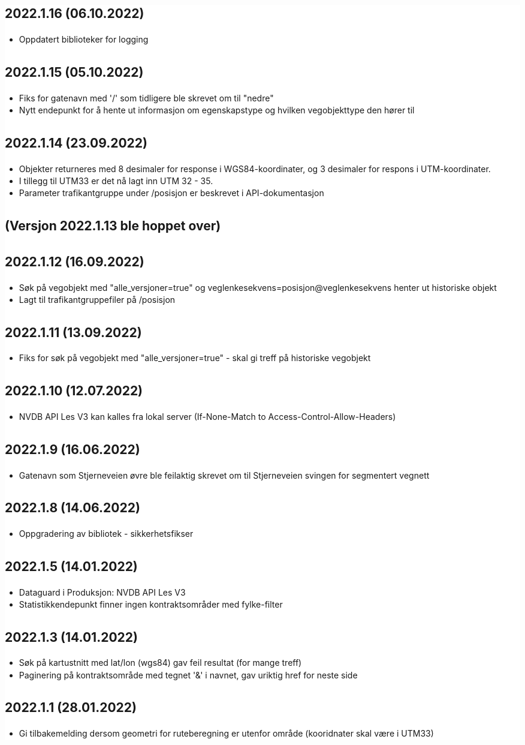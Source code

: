 ## 2022.1.16 (06.10.2022)
* Oppdatert biblioteker for logging

## 2022.1.15 (05.10.2022)
* Fiks for gatenavn med '/' som tidligere ble skrevet om til "nedre"
* Nytt endepunkt for å hente ut informasjon om egenskapstype og hvilken vegobjekttype den hører til

## 2022.1.14 (23.09.2022)
* Objekter returneres med 8 desimaler for response i WGS84-koordinater, og 3 desimaler for respons i UTM-koordinater.
* I tillegg til UTM33 er det nå lagt inn UTM 32 - 35. 
* Parameter trafikantgruppe under /posisjon er beskrevet i API-dokumentasjon

## (Versjon 2022.1.13 ble hoppet over)

## 2022.1.12 (16.09.2022)
* Søk på vegobjekt med "alle_versjoner=true" og veglenkesekvens=posisjon@veglenkesekvens henter ut historiske objekt
* Lagt til trafikantgruppefiler på /posisjon

## 2022.1.11 (13.09.2022)
* Fiks for søk på vegobjekt med "alle_versjoner=true" - skal gi treff på historiske vegobjekt    

## 2022.1.10 (12.07.2022)
* NVDB API Les V3 kan kalles fra lokal server  (If-None-Match to Access-Control-Allow-Headers)

## 2022.1.9 (16.06.2022)
* Gatenavn som Stjerneveien øvre ble feilaktig skrevet om til Stjerneveien svingen for segmentert vegnett

## 2022.1.8 (14.06.2022)
* Oppgradering av bibliotek - sikkerhetsfikser

## 2022.1.5 (14.01.2022)
* Dataguard i Produksjon: NVDB API Les V3
* Statistikkendepunkt finner ingen kontraktsområder med fylke-filter

## 2022.1.3 (14.01.2022)
* Søk på kartustnitt med lat/lon (wgs84) gav feil resultat (for mange treff)
* Paginering på kontraktsområde med tegnet '&' i navnet, gav uriktig href for neste side

## 2022.1.1 (28.01.2022)
* Gi tilbakemelding dersom geometri for ruteberegning er utenfor område (kooridnater skal være i UTM33)
